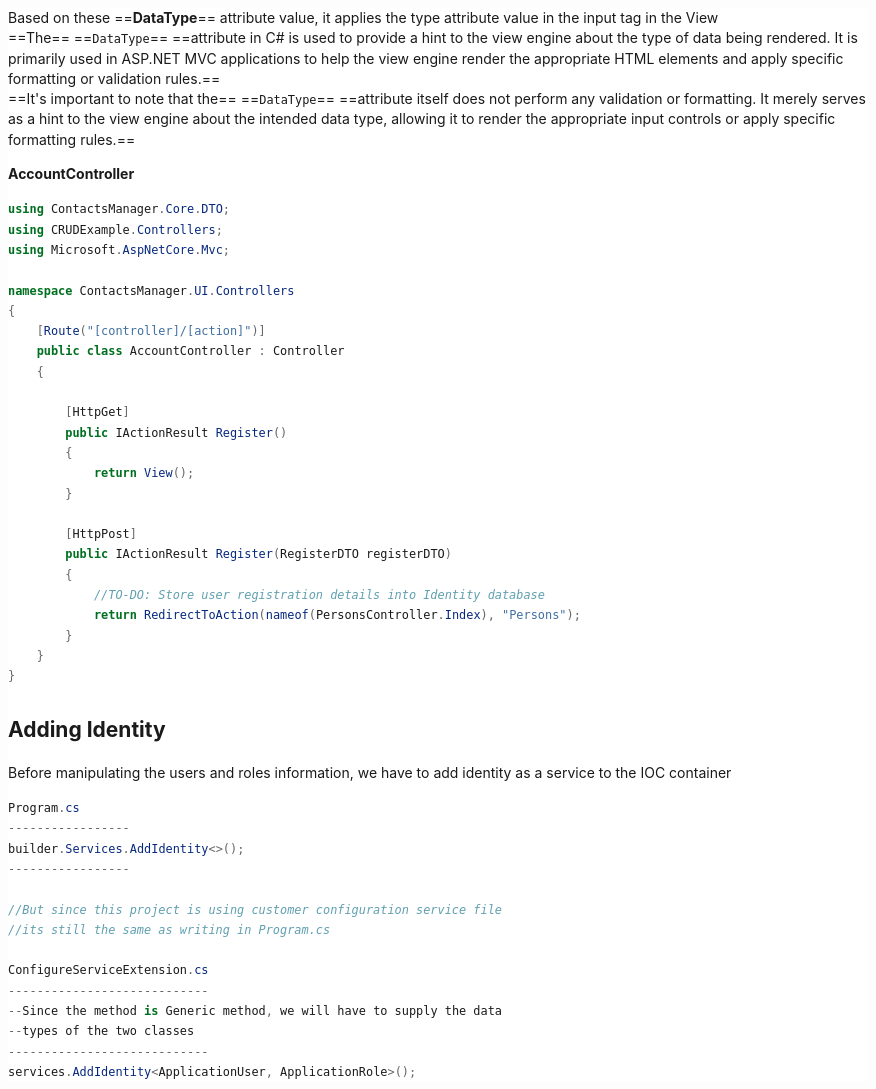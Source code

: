 ```C#
```

Based on these ==**DataType**== attribute value, it applies the type attribute value in the input tag in the View  
==The== ==`DataType`== ==attribute in C# is used to provide a hint to the view engine about the type of data being rendered. It is primarily used in ASP.NET MVC applications to help the view engine render the appropriate HTML elements and apply specific formatting or validation rules.==  
==It's important to note that the== ==`DataType`== ==attribute itself does not perform any validation or formatting. It merely serves as a hint to the view engine about the intended data type, allowing it to render the appropriate input controls or apply specific formatting rules.==  
  
**AccountController**

```C#
using ContactsManager.Core.DTO;
using CRUDExample.Controllers;
using Microsoft.AspNetCore.Mvc;

namespace ContactsManager.UI.Controllers
{
    [Route("[controller]/[action]")]
    public class AccountController : Controller
    {

        [HttpGet]
        public IActionResult Register()
        {
            return View();
        }

        [HttpPost]
        public IActionResult Register(RegisterDTO registerDTO)
        {
            //TO-DO: Store user registration details into Identity database
            return RedirectToAction(nameof(PersonsController.Index), "Persons");
        }
    }
}

```

  

## Adding Identity

Before manipulating the users and roles information, we have to add identity as a service to the IOC container

```C#
Program.cs
-----------------
builder.Services.AddIdentity<>();
-----------------

//But since this project is using customer configuration service file
//its still the same as writing in Program.cs

ConfigureServiceExtension.cs
----------------------------
--Since the method is Generic method, we will have to supply the data 
--types of the two classes
----------------------------
services.AddIdentity<ApplicationUser, ApplicationRole>();
```
